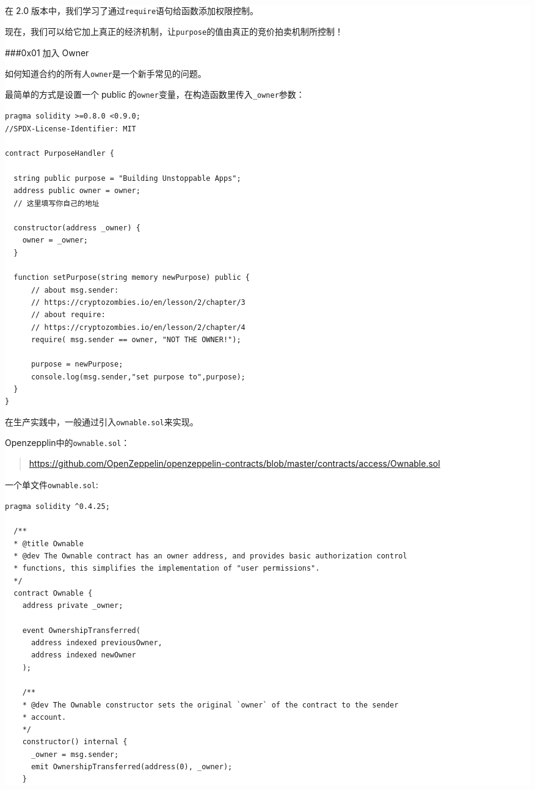 在 2.0 版本中，我们学习了通过`require`语句给函数添加权限控制。

现在，我们可以给它加上真正的经济机制，让`purpose`的值由真正的竞价拍卖机制所控制！

###0x01 加入 Owner

如何知道合约的所有人`owner`是一个新手常见的问题。

最简单的方式是设置一个 public 的`owner`变量，在构造函数里传入`_owner`参数：

```solidity
pragma solidity >=0.8.0 <0.9.0;
//SPDX-License-Identifier: MIT

contract PurposeHandler {

  string public purpose = "Building Unstoppable Apps";
  address public owner = owner;
  // 这里填写你自己的地址

  constructor(address _owner) {
    owner = _owner;
  }

  function setPurpose(string memory newPurpose) public {
      // about msg.sender:
      // https://cryptozombies.io/en/lesson/2/chapter/3
      // about require:
      // https://cryptozombies.io/en/lesson/2/chapter/4
      require( msg.sender == owner, "NOT THE OWNER!");

      purpose = newPurpose;
      console.log(msg.sender,"set purpose to",purpose);
  }
}
```

在生产实践中，一般通过引入`ownable.sol`来实现。

Openzepplin中的`ownable.sol`：

> https://github.com/OpenZeppelin/openzeppelin-contracts/blob/master/contracts/access/Ownable.sol

一个单文件`ownable.sol`:

```solidity
pragma solidity ^0.4.25;

  /**
  * @title Ownable
  * @dev The Ownable contract has an owner address, and provides basic authorization control
  * functions, this simplifies the implementation of "user permissions".
  */
  contract Ownable {
    address private _owner;

    event OwnershipTransferred(
      address indexed previousOwner,
      address indexed newOwner
    );

    /**
    * @dev The Ownable constructor sets the original `owner` of the contract to the sender
    * account.
    */
    constructor() internal {
      _owner = msg.sender;
      emit OwnershipTransferred(address(0), _owner);
    }
```